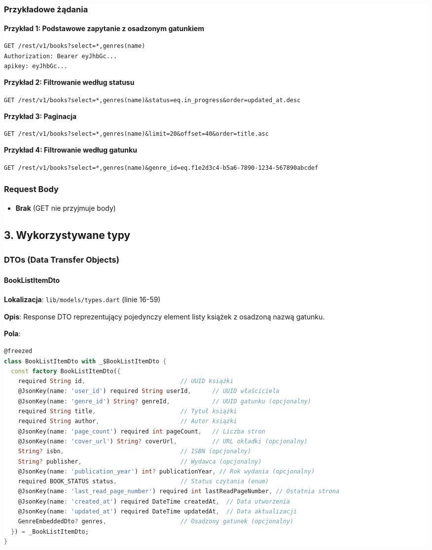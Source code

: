 ### Przykładowe żądania

**Przykład 1: Podstawowe zapytanie z osadzonym gatunkiem**
```
GET /rest/v1/books?select=*,genres(name)
Authorization: Bearer eyJhbGc...
apikey: eyJhbGc...
```

**Przykład 2: Filtrowanie według statusu**
```
GET /rest/v1/books?select=*,genres(name)&status=eq.in_progress&order=updated_at.desc
```

**Przykład 3: Paginacja**
```
GET /rest/v1/books?select=*,genres(name)&limit=20&offset=40&order=title.asc
```

**Przykład 4: Filtrowanie według gatunku**
```
GET /rest/v1/books?select=*,genres(name)&genre_id=eq.f1e2d3c4-b5a6-7890-1234-567890abcdef
```

### Request Body
- **Brak** (GET nie przyjmuje body)

## 3. Wykorzystywane typy

### DTOs (Data Transfer Objects)

#### BookListItemDto
**Lokalizacja**: `lib/models/types.dart` (linie 16-59)

**Opis**: Response DTO reprezentujący pojedynczy element listy książek z osadzoną nazwą gatunku.

**Pola**:
```dart
@freezed
class BookListItemDto with _$BookListItemDto {
  const factory BookListItemDto({
    required String id,                           // UUID książki
    @JsonKey(name: 'user_id') required String userId,      // UUID właściciela
    @JsonKey(name: 'genre_id') String? genreId,            // UUID gatunku (opcjonalny)
    required String title,                        // Tytuł książki
    required String author,                       // Autor książki
    @JsonKey(name: 'page_count') required int pageCount,   // Liczba stron
    @JsonKey(name: 'cover_url') String? coverUrl,          // URL okładki (opcjonalny)
    String? isbn,                                 // ISBN (opcjonalny)
    String? publisher,                            // Wydawca (opcjonalny)
    @JsonKey(name: 'publication_year') int? publicationYear, // Rok wydania (opcjonalny)
    required BOOK_STATUS status,                  // Status czytania (enum)
    @JsonKey(name: 'last_read_page_number') required int lastReadPageNumber, // Ostatnia strona
    @JsonKey(name: 'created_at') required DateTime createdAt,  // Data utworzenia
    @JsonKey(name: 'updated_at') required DateTime updatedAt,  // Data aktualizacji
    GenreEmbeddedDto? genres,                     // Osadzony gatunek (opcjonalny)
  }) = _BookListItemDto;
}
```
